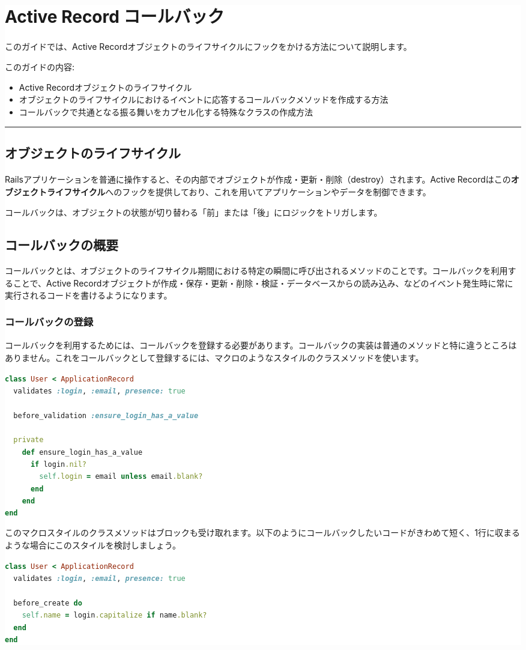 Active Record コールバック
=======================

このガイドでは、Active Recordオブジェクトのライフサイクルにフックをかける方法について説明します。

このガイドの内容:

* Active Recordオブジェクトのライフサイクル
* オブジェクトのライフサイクルにおけるイベントに応答するコールバックメソッドを作成する方法
* コールバックで共通となる振る舞いをカプセル化する特殊なクラスの作成方法

--------------------------------------------------------------------------------

オブジェクトのライフサイクル
---------------------

Railsアプリケーションを普通に操作すると、その内部でオブジェクトが作成・更新・削除（destroy）されます。Active Recordはこの**オブジェクトライフサイクル**へのフックを提供しており、これを用いてアプリケーションやデータを制御できます。

コールバックは、オブジェクトの状態が切り替わる「前」または「後」にロジックをトリガします。

コールバックの概要
------------------

コールバックとは、オブジェクトのライフサイクル期間における特定の瞬間に呼び出されるメソッドのことです。コールバックを利用することで、Active Recordオブジェクトが作成・保存・更新・削除・検証・データベースからの読み込み、などのイベント発生時に常に実行されるコードを書けるようになります。

### コールバックの登録

コールバックを利用するためには、コールバックを登録する必要があります。コールバックの実装は普通のメソッドと特に違うところはありません。これをコールバックとして登録するには、マクロのようなスタイルのクラスメソッドを使います。

```ruby
class User < ApplicationRecord
  validates :login, :email, presence: true

  before_validation :ensure_login_has_a_value

  private
    def ensure_login_has_a_value
      if login.nil?
        self.login = email unless email.blank?
      end
    end
end
```

このマクロスタイルのクラスメソッドはブロックも受け取れます。以下のようにコールバックしたいコードがきわめて短く、1行に収まるような場合にこのスタイルを検討しましょう。

```ruby
class User < ApplicationRecord
  validates :login, :email, presence: true

  before_create do
    self.name = login.capitalize if name.blank?
  end
end
```
